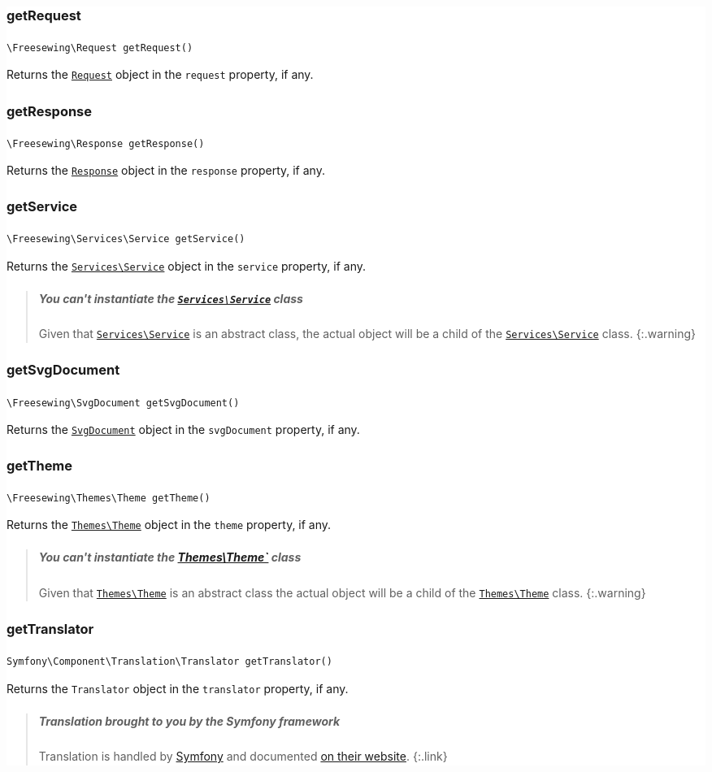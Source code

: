### getRequest

```php?start_inline=1
\Freesewing\Request getRequest() 
```
Returns the [`Request`](request) object in the `request` property, if any.

### getResponse

```php?start_inline=1
\Freesewing\Response getResponse() 
```
Returns the [`Response`](response) object in the `response` property, if any.

### getService

```php?start_inline=1
\Freesewing\Services\Service getService() 
```
Returns the [`Services\Service`](../services/service) object in the `service` property, if any.

> ##### You can't instantiate the [`Services\Service`](../services/service) class
> Given that [`Services\Service`](../services/service) is an 
> abstract class, the actual object  will be a child of the 
> [`Services\Service`](../services/service) class.
{:.warning}

### getSvgDocument

```php?start_inline=1
\Freesewing\SvgDocument getSvgDocument() 
```
Returns the [`SvgDocument`](svgdocument) object in the `svgDocument` property, if any.

### getTheme

```php?start_inline=1
\Freesewing\Themes\Theme getTheme() 
```
Returns the [`Themes\Theme`](../themes/core/theme) object in the `theme` property, if any.

> ##### You can't instantiate the [Themes\Theme`](../themes/core/theme) class
> Given that [`Themes\Theme`](../themes/core/theme) is an abstract class
> the actual object  will be a child of the 
> [`Themes\Theme`](../themes/core/theme) class.
{:.warning} 

### getTranslator

```php?start_inline=1
Symfony\Component\Translation\Translator getTranslator() 
```
Returns the `Translator` object in the `translator` property, if any.

> ##### Translation brought to you by the Symfony framework
> Translation is handled by [Symfony](http://symfony.com/)
> and documented [on their website](http://symfony.com/doc/current/translation.html).
{:.link}
